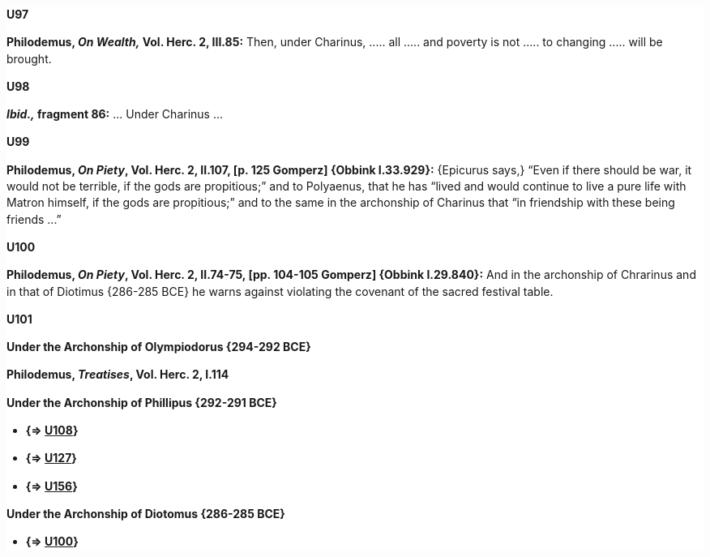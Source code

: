   

**U97**

  

**Philodemus, _On Wealth,_ Vol. Herc. 2, III.85:** Then, under Charinus, ..... all ..... and poverty is not ..... to changing ..... will be brought.

  

**U98**

  

**_Ibid.,_ fragment 86:** ... Under Charinus ...

  

**U99**

  

**Philodemus, _On Piety_, Vol. Herc. 2, II.107, \[p. 125 Gomperz\] {Obbink I.33.929}:** {Epicurus says,} “Even if there should be war, it would not be terrible, if the gods are propitious;” and to Polyaenus, that he has “lived and would continue to live a pure life with Matron himself, if the gods are propitious;” and to the same in the archonship of Charinus that “in friendship with these being friends ...”

  

**U100**

  

**Philodemus, _On Piety_, Vol. Herc. 2, II.74-75, \[pp. 104-105 Gomperz\] {Obbink I.29.840}:** And in the archonship of Chrarinus and in that of Diotimus {286-285 BCE} he warns against violating the covenant of the sacred festival table.

  

**U101**

  

**Under the Archonship of Olympiodorus {294-292 BCE}**

  

**Philodemus, _Treatises_, Vol. Herc. 2, I.114**

  

**Under the Archonship of Phillipus {292-291 BCE}**

-   **{=> [U108](http://epicurism.info/etexts/epicurea.html#U108)}**
    
      
    
-   **{=> [U127](http://epicurism.info/etexts/epicurea.html#U127)}**
    
      
    
-   **{=> [U156](http://epicurism.info/etexts/epicurea.html#U156)}**
    
      
    

**Under the Archonship of Diotomus {286-285 BCE}**

-   **{=> [U100](http://epicurism.info/etexts/epicurea.html#U100)}**
    
      